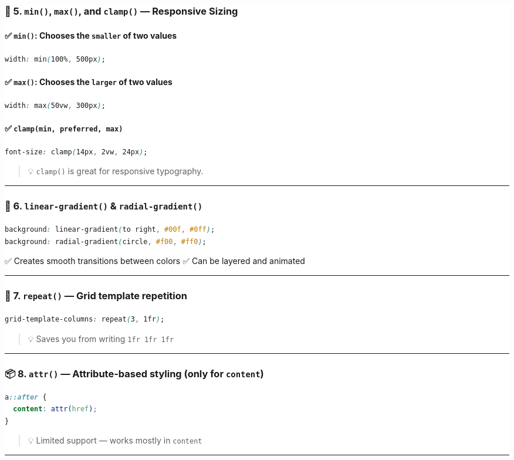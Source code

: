 
### 📏 5. `min()`, `max()`, and `clamp()` — Responsive Sizing

#### ✅ `min()`: Chooses the `smaller` of two values

```css
width: min(100%, 500px);
```

#### ✅ `max()`: Chooses the `larger` of two values

```css
width: max(50vw, 300px);
```

#### ✅ `clamp(min, preferred, max)`

```css
font-size: clamp(14px, 2vw, 24px);
```

> 💡 `clamp()` is great for responsive typography.

---

### 🌈 6. `linear-gradient()` & `radial-gradient()`

```css
background: linear-gradient(to right, #00f, #0ff);
background: radial-gradient(circle, #f00, #ff0);
```

✅ Creates smooth transitions between colors
✅ Can be layered and animated

---

### 🔁 7. `repeat()` — Grid template repetition

```css
grid-template-columns: repeat(3, 1fr);
```

> 💡 Saves you from writing `1fr 1fr 1fr`

---

### 📦 8. `attr()` — Attribute-based styling (only for `content`)

```css
a::after {
  content: attr(href);
}
```

> 💡 Limited support — works mostly in `content`

---